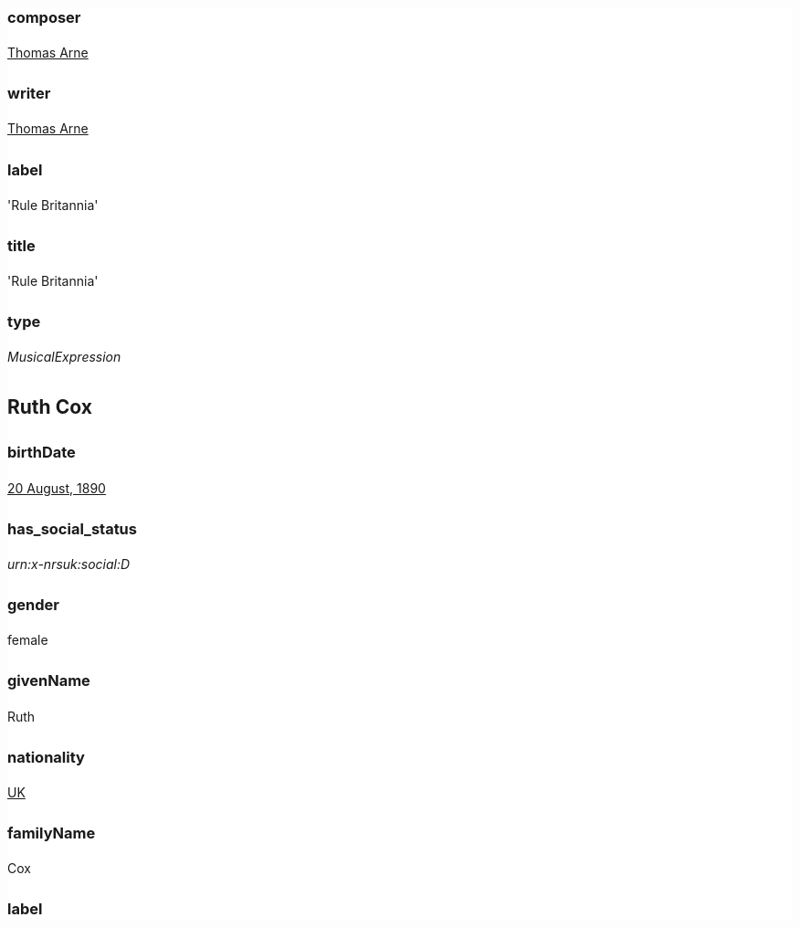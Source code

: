 ### composer


[Thomas Arne](#Thomas-Arne)

### writer


[Thomas Arne](#Thomas-Arne)

### label


'Rule Britannia'

### title


'Rule Britannia'

### type


*MusicalExpression*

## Ruth Cox

### birthDate


[20 August, 1890](#20-August-1890)

### has_social_status


*urn:x-nrsuk:social:D*

### gender


female

### givenName


Ruth

### nationality


[UK](#UK)

### familyName


Cox

### label
